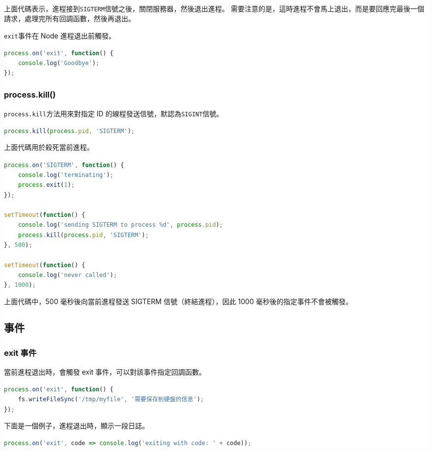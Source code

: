 上面代碼表示，進程接到`SIGTERM`信號之後，關閉服務器，然後退出進程。
需要注意的是，這時進程不會馬上退出，而是要回應完最後一個請求，處理完所有回調函數，然後再退出。

`exit`事件在 Node 進程退出前觸發。

```js
process.on('exit', function() {
	console.log('Goodbye');
});
```

### process.kill()

`process.kill`方法用來對指定 ID 的線程發送信號，默認為`SIGINT`信號。

```js
process.kill(process.pid, 'SIGTERM');
```

上面代碼用於殺死當前進程。

```js
process.on('SIGTERM', function() {
	console.log('terminating');
	process.exit(1);
});

setTimeout(function() {
	console.log('sending SIGTERM to process %d', process.pid);
	process.kill(process.pid, 'SIGTERM');
}, 500);

setTimeout(function() {
	console.log('never called');
}, 1000);
```

上面代碼中，500 毫秒後向當前進程發送 SIGTERM 信號（終結進程），因此 1000 毫秒後的指定事件不會被觸發。

## 事件

### exit 事件

當前進程退出時，會觸發 exit 事件，可以對該事件指定回調函數。

```js
process.on('exit', function() {
	fs.writeFileSync('/tmp/myfile', '需要保存到硬盤的信息');
});
```

下面是一個例子，進程退出時，顯示一段日誌。

```js
process.on('exit', code => console.log('exiting with code: ' + code));
```
